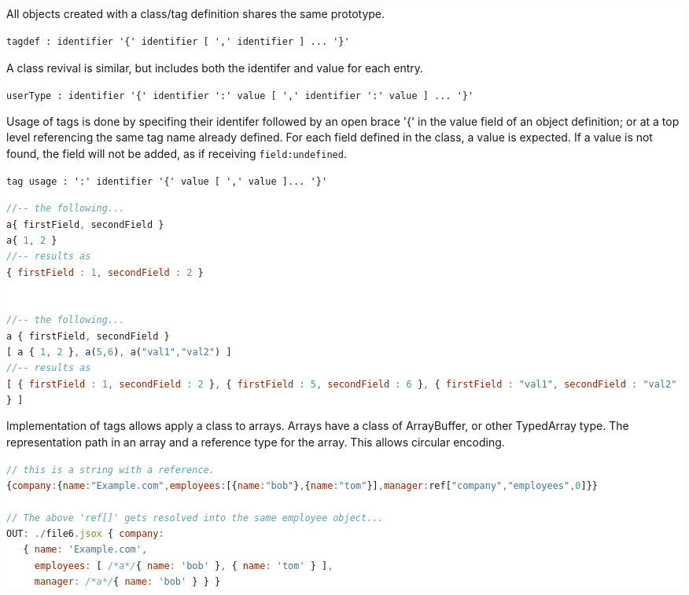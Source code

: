 All objects created with a class/tag definition shares the same prototype.

``` bnf
tagdef : identifier '{' identifier [ ',' identifier ] ... '}'

```
A class revival is similar, but includes both the identifer and value for each entry.

``` bnf
userType : identifier '{' identifier ':' value [ ',' identifier ':' value ] ... '}'
```

Usage of tags is done by specifing their identifer followed by an open brace '{' in the value 
field of an object definition; or at a top level referencing the same tag name already defined.
For each field defined in the class, a value is expected.  If a value is not found, the field
will not be added, as if receiving `field:undefined`.

``` bnf
tag usage : ':' identifier '{' value [ ',' value ]... '}' 
```


``` js
//-- the following...
a{ firstField, secondField }
a{ 1, 2 }
//-- results as
{ firstField : 1, secondField : 2 }


//-- the following...
a { firstField, secondField }
[ a { 1, 2 }, a(5,6), a("val1","val2") ]
//-- results as
[ { firstField : 1, secondField : 2 }, { firstField : 5, secondField : 6 }, { firstField : "val1", secondField : "val2" } ]

```

Implementation of tags allows apply a class to arrays.  Arrays have a class of ArrayBuffer, or other TypedArray type.  The
representation path in an array and a reference type for the array. This allows circular encoding.

``` js
// this is a string with a reference.
{company:{name:"Example.com",employees:[{name:"bob"},{name:"tom"}],manager:ref["company","employees",0]}}

// The above 'ref[]' gets resolved into the same employee object...
OUT: ./file6.jsox { company:
   { name: 'Example.com',
     employees: [ /*a*/{ name: 'bob' }, { name: 'tom' } ],
     manager: /*a*/{ name: 'bob' } } }
```





[ex1]: http://plovr.com/docs.html
[ex2]: https://www.npmjs.org/doc/files/package.json.html
[ex3]: http://code.google.com/p/fuzztester/wiki/JSONFileFormat
[mdn_variables]: https://developer.mozilla.org/en/Core_JavaScript_1.5_Guide/Core_Language_Features#Variables
[Douglous Crockford json parse]: https://github.com/douglascrockford/JSON-js/blob/master/json_parse.js
